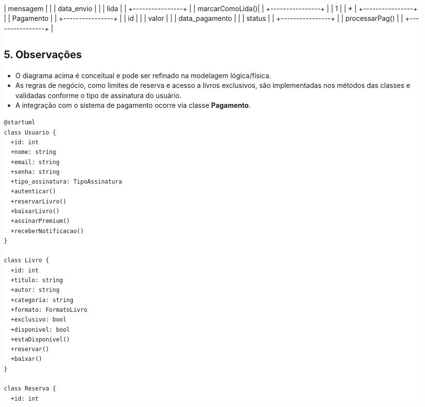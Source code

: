 | mensagem       |                                 |
| data_envio     |                                 |
| lida           |                                 |
+----------------+                                 |
| marcarComoLida()|                                |
+----------------+                                 |
      | 1                                          |
      | *                                          |
+----------------+                                 |
|   Pagamento    |                                 |
+----------------+                                 |
| id             |                                 |
| valor          |                                 |
| data_pagamento |                                 |
| status         |                                 |
+----------------+                                 |
| processarPag() |                                 |
+----------------+                                 |

## 5. Observações

- O diagrama acima é conceitual e pode ser refinado na modelagem lógica/física.
- As regras de negócio, como limites de reserva e acesso a livros exclusivos, são implementadas nos métodos das classes e validadas conforme o tipo de assinatura do usuário.
- A integração com o sistema de pagamento ocorre via classe **Pagamento**.

```plantuml
@startuml
class Usuario {
  +id: int
  +nome: string
  +email: string
  +senha: string
  +tipo_assinatura: TipoAssinatura
  +autenticar()
  +reservarLivro()
  +baixarLivro()
  +assinarPremium()
  +receberNotificacao()
}

class Livro {
  +id: int
  +titulo: string
  +autor: string
  +categoria: string
  +formato: FormatoLivro
  +exclusivo: bool
  +disponivel: bool
  +estaDisponivel()
  +reservar()
  +baixar()
}

class Reserva {
  +id: int
```